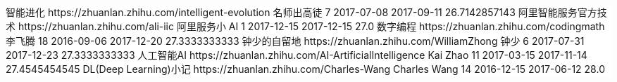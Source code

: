 <tr>
<td>智能进化</td>
<td>https://zhuanlan.zhihu.com/intelligent-evolution</td>
<td>名师出高徒</td>
<td>7</td>
<td>2017-07-08</td>
<td>2017-09-11</td>
<td>26.7142857143</td>
</tr>

<tr>
<td>阿里智能服务官方技术</td>
<td>https://zhuanlan.zhihu.com/ali-iic</td>
<td>阿里服务小 AI</td>
<td>1</td>
<td>2017-12-15</td>
<td>2017-12-15</td>
<td>27.0</td>
</tr>

<tr>
<td>数字编程</td>
<td>https://zhuanlan.zhihu.com/codingmath</td>
<td>李飞腾</td>
<td>18</td>
<td>2016-09-06</td>
<td>2017-12-20</td>
<td>27.3333333333</td>
</tr>

<tr>
<td>钟少的自留地</td>
<td>https://zhuanlan.zhihu.com/WilliamZhong</td>
<td>钟少</td>
<td>6</td>
<td>2017-07-31</td>
<td>2017-12-23</td>
<td>27.3333333333</td>
</tr>

<tr>
<td>人工智能AI</td>
<td>https://zhuanlan.zhihu.com/AI-ArtificialIntelligence</td>
<td>Kai Zhao</td>
<td>11</td>
<td>2017-03-15</td>
<td>2017-11-14</td>
<td>27.4545454545</td>
</tr>

<tr>
<td>DL(Deep Learning)小记</td>
<td>https://zhuanlan.zhihu.com/Charles-Wang</td>
<td>Charles Wang</td>
<td>14</td>
<td>2016-12-15</td>
<td>2017-06-12</td>
<td>28.0</td>
</tr>
